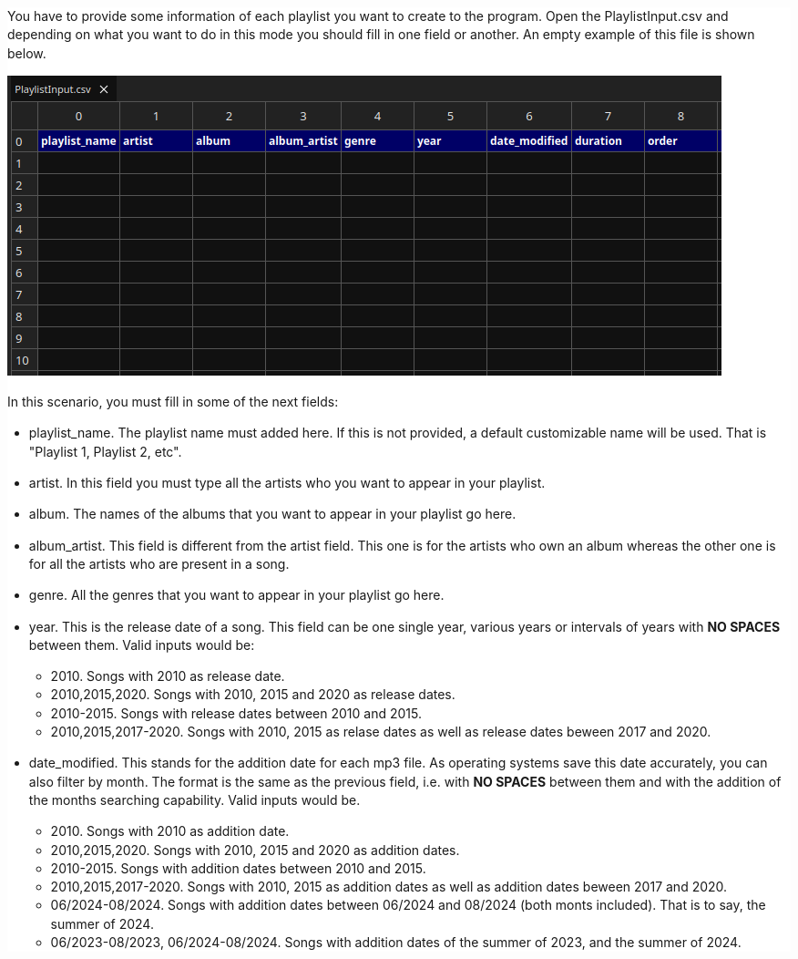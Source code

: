 You have to provide some information of each playlist you want to create to the program. Open the PlaylistInput.csv and depending on what you want to do in this mode you should fill in one field or another. An empty example of this file is shown below.

![PlaylistInput CSV Input File](Images/PlaylistInput.png)


In this scenario, you must fill in some of the next fields:

- playlist_name. The playlist name must added here. If this is not provided, a default customizable name will be used. That is "Playlist 1, Playlist 2, etc".

- artist. In this field you must type all the artists who you want to appear in your playlist.

- album. The names of the albums that you want to appear in your playlist go here.

- album_artist. This field is different from the artist field. This one is for the artists who own an album whereas the other one is for all the artists who are present in a song.

- genre. All the genres that you want to appear in your playlist go here.

- year. This is the release date of a song. This field can be one single year, various years or intervals of years with **NO SPACES** between them. Valid inputs would be:
    - 2010\. Songs with 2010 as release date.
    - 2010,2015,2020. Songs with 2010, 2015 and 2020 as release dates.
    - 2010-2015. Songs with release dates between 2010 and 2015.
    - 2010,2015,2017-2020. Songs with 2010, 2015 as relase dates as well as release dates beween 2017 and 2020.

- date_modified. This stands for the addition date for each mp3 file. As operating systems save this date accurately, you can also filter by month. The format is the same as the previous field, i.e. with **NO SPACES** between them and with the addition of the months searching capability. Valid inputs would be.
    - 2010\. Songs with 2010 as addition date.
    - 2010,2015,2020. Songs with 2010, 2015 and 2020 as addition dates.
    - 2010-2015. Songs with addition dates between 2010 and 2015.
    - 2010,2015,2017-2020. Songs with 2010, 2015 as addition dates as well as addition dates beween 2017 and 2020.
    - 06/2024-08/2024. Songs with addition dates between 06/2024 and 08/2024 (both monts included). That is to say, the summer of 2024.
    - 06/2023-08/2023, 06/2024-08/2024. Songs with addition dates of the summer of 2023, and the summer of 2024.
